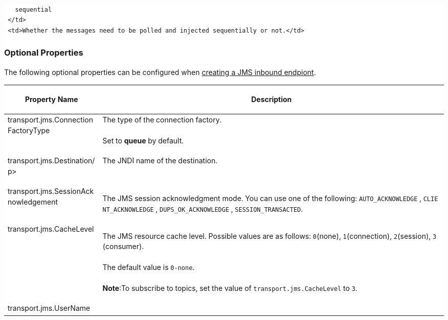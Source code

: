        sequential
     </td>
     <td>Whether the messages need to be polled and injected sequentially or not.</td>
  </tr>
</table>

### Optional Properties

The following optional properties can be configured when [creating a JMS inbound endpiont](../../develop/creating-artifacts/creating-an-inbound-endpoint.md).

<table>
   <thead>
      <tr>
         <th>
            <p>Property Name</p>
         </th>
         <th>
            <p>Description</p>
         </th>
      </tr>
   </thead>
   <tbody>
      <tr>
         <td>
            transport.jms.ConnectionFactoryType
         </td>
         <td>
            The type of the connection factory.</br></br>  Set to <b>queue</b> by default.
         </td>
      </tr>
      <tr>
         <td>
            <p>transport.jms.Destination/p>
         </td>
         <td>
            <p>The JNDI name of the destination.</p>
         </td>
      </tr>
      <tr>
         <td>
            transport.jms.SessionAcknowledgement
         </td>
         <td>
            <p>The JMS session acknowledgment mode. You can use one of the following: <code>AUTO_ACKNOWLEDGE</code> , <code>CLIENT_ACKNOWLEDGE</code> , <code>DUPS_OK_ACKNOWLEDGE</code> , <code>SESSION_TRANSACTED</code>.</p>
         </td>
      </tr>
      <tr>
         <td>
            transport.jms.CacheLevel
         </td>
         <td>
            <p>The JMS resource cache level. Possible values are as follows: <code>0</code>(none), <code>1</code>(connection), <code>2</code>(session), <code>3</code>(consumer).</br></br> The default value is <code>0-none</code>.</br></br>
            <b>Note</b>:To subscribe to topics, set the value of <code>transport.jms.CacheLevel</code> to <code>3</code>.</p>
         </td>
      </tr>
      <tr>
         <td>
            transport.jms.UserName